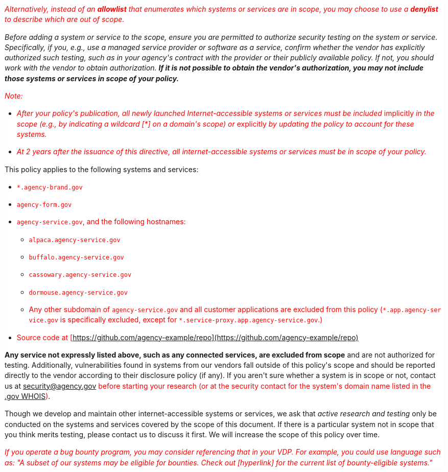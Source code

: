 <span style="color:red">*Alternatively, instead of an **allowlist** that enumerates which systems or services are in scope, you may choose to use a **denylist** to describe which are out of scope.*</span>

*Before adding a system or service to the scope, ensure you are permitted to authorize security testing on the system or service. Specifically, if you, e.g., use a managed service provider or software as a service, confirm whether the vendor has explicitly authorized such testing, such as in your agency's contract with the provider or their publicly available policy. If not, you should work with the vendor to obtain authorization. **If it is not possible to obtain the vendor's authorization, you may not include those systems or services in scope of your policy.***

<span style="color:red">*Note:*</span>

-   <span style="color:red">*After your policy's publication, all newly launched Internet-accessible systems or services must be included* implicitly *in the scope (e.g., by indicating a wildcard \[\*\] on a domain's scope) or* explicitly *by updating the policy to account for these systems.*</span>

-   <span style="color:red">*At 2 years after the issuance of this directive, all internet-accessible systems or services must be in scope of your policy.*</span>

This policy applies to the following systems and services:

-   <span style="color:red">`*.agency-brand.gov`

-   <span style="color:red">`agency-form.gov`

-   <span style="color:red">`agency-service.gov`, and the following hostnames:

    -   <span style="color:red">`alpaca.agency-service.gov`

    -   <span style="color:red">`buffalo.agency-service.gov`

    -   <span style="color:red">`cassowary.agency-service.gov`

    -   <span style="color:red">`dormouse.agency-service.gov`

    -   <span style="color:red">Any other subdomain of `agency-service.gov` and all customer applications are excluded from this policy (`*.app.agency-service.gov` is specifically excluded, except for `*.service-proxy.app.agency-service.gov`.)

-   <span style="color:red">Source code at [https://github.com/agency-example/repo](https://github.com/agency-example/repo)</span>

**Any service not expressly listed above, such as any connected services, are excluded from scope** and are not authorized for testing. Additionally, vulnerabilities found in systems from our vendors fall outside of this policy's scope and should be reported directly to the vendor according to their disclosure policy (if any). If you aren't sure whether a system is in scope or not, contact us at <span style="color:red">security@agency.gov before starting your research (or at the security contact for the system's domain name listed in the [.gov WHOIS](https://domains.dotgov.gov/dotgov-web/registration/whois.xhtml))</span>.

Though we develop and maintain other internet-accessible systems or services, we ask that *active research and testing* only be conducted on the systems and services covered by the scope of this document. If there is a particular system not in scope that you think merits testing, please contact us to discuss it first. We will increase the scope of this policy over time.

<span style="color:red">*If you operate a bug bounty program, you may consider referencing that in your VDP. For example, you could use language such as: "A subset of our systems may be eligible for bounties. Check out \[hyperlink\] for the current list of bounty-eligible systems."*</span>
